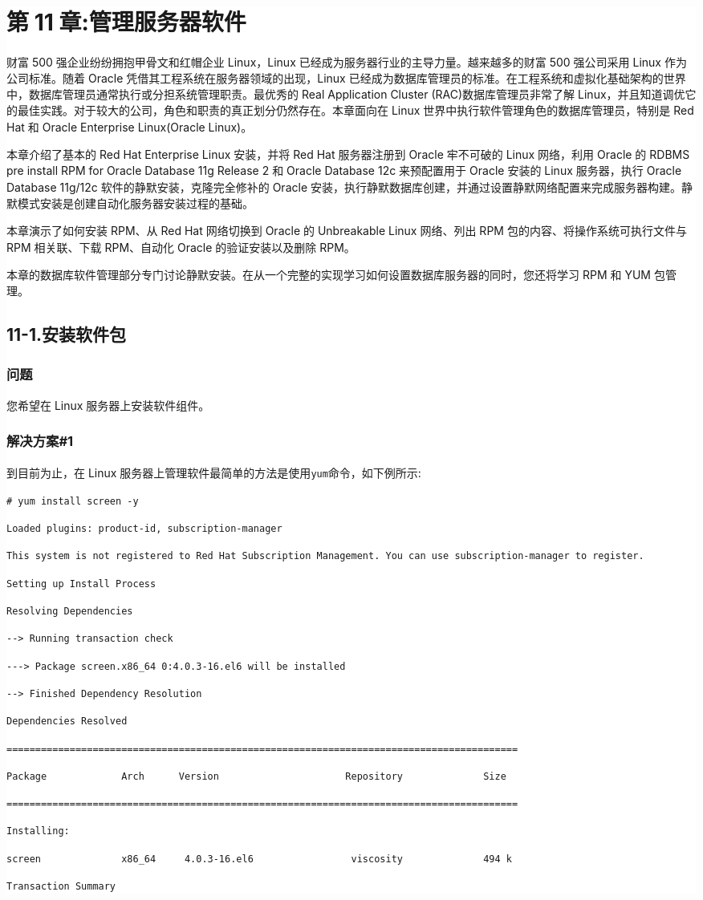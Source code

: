 # 第 11 章:管理服务器软件

财富 500 强企业纷纷拥抱甲骨文和红帽企业 Linux，Linux 已经成为服务器行业的主导力量。越来越多的财富 500 强公司采用 Linux 作为公司标准。随着 Oracle 凭借其工程系统在服务器领域的出现，Linux 已经成为数据库管理员的标准。在工程系统和虚拟化基础架构的世界中，数据库管理员通常执行或分担系统管理职责。最优秀的 Real Application Cluster (RAC)数据库管理员非常了解 Linux，并且知道调优它的最佳实践。对于较大的公司，角色和职责的真正划分仍然存在。本章面向在 Linux 世界中执行软件管理角色的数据库管理员，特别是 Red Hat 和 Oracle Enterprise Linux(Oracle Linux)。

本章介绍了基本的 Red Hat Enterprise Linux 安装，并将 Red Hat 服务器注册到 Oracle 牢不可破的 Linux 网络，利用 Oracle 的 RDBMS pre install RPM for Oracle Database 11g Release 2 和 Oracle Database 12c 来预配置用于 Oracle 安装的 Linux 服务器，执行 Oracle Database 11g/12c 软件的静默安装，克隆完全修补的 Oracle 安装，执行静默数据库创建，并通过设置静默网络配置来完成服务器构建。静默模式安装是创建自动化服务器安装过程的基础。

本章演示了如何安装 RPM、从 Red Hat 网络切换到 Oracle 的 Unbreakable Linux 网络、列出 RPM 包的内容、将操作系统可执行文件与 RPM 相关联、下载 RPM、自动化 Oracle 的验证安装以及删除 RPM。

本章的数据库软件管理部分专门讨论静默安装。在从一个完整的实现学习如何设置数据库服务器的同时，您还将学习 RPM 和 YUM 包管理。

## 11-1.安装软件包

### 问题

您希望在 Linux 服务器上安装软件组件。

### 解决方案#1

到目前为止，在 Linux 服务器上管理软件最简单的方法是使用`yum`命令，如下例所示:

`# yum install screen -y`

`Loaded plugins: product-id, subscription-manager`

`This system is not registered to Red Hat Subscription Management. You can use subscription-manager to register.`

`Setting up Install Process`

`Resolving Dependencies`

`--> Running transaction check`

`---> Package screen.x86_64 0:4.0.3-16.el6 will be installed`

`--> Finished Dependency Resolution`

`Dependencies Resolved`

`=========================================================================================`

`Package             Arch      Version                      Repository              Size`

`=========================================================================================`

`Installing:`

`screen              x86_64     4.0.3-16.el6                 viscosity              494 k`

`Transaction Summary`
